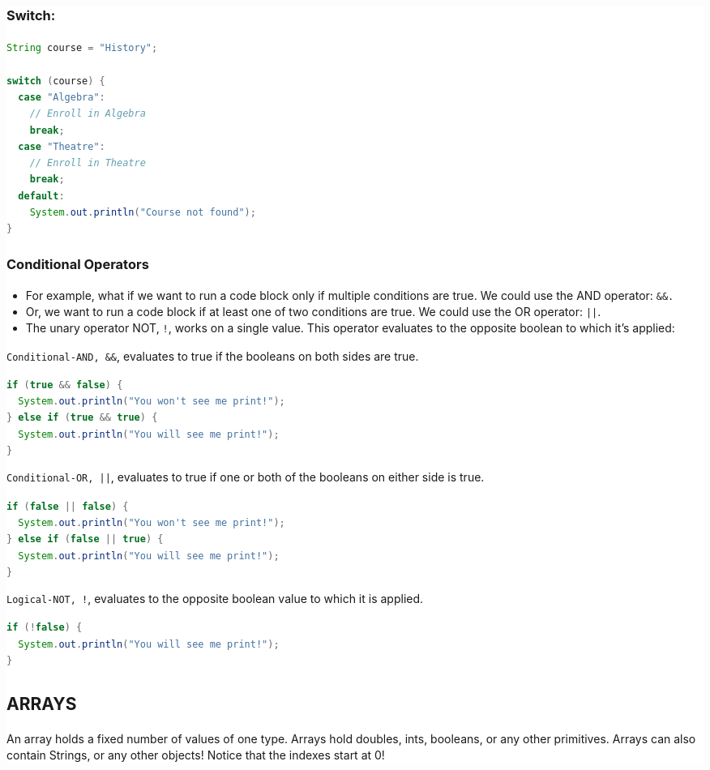 ### Switch:
```java
String course = "History";

switch (course) {
  case "Algebra": 
    // Enroll in Algebra
    break; 
  case "Theatre":
    // Enroll in Theatre
    break;
  default:
    System.out.println("Course not found");
}
```

### Conditional Operators
- For example, what if we want to run a code block only if multiple conditions are true. We could use the AND operator: `&&.`
- Or, we want to run a code block if at least one of two conditions are true. We could use the OR operator: `||`.
- The unary operator NOT, `!`, works on a single value. This operator evaluates to the opposite boolean to which it’s applied:

`Conditional-AND, &&`, evaluates to true if the booleans on both sides are true.
```java
if (true && false) {
  System.out.println("You won't see me print!");
} else if (true && true) {
  System.out.println("You will see me print!");
}
```

`Conditional-OR, ||`, evaluates to true if one or both of the booleans on either side is true.
```java
if (false || false) {
  System.out.println("You won't see me print!");
} else if (false || true) {
  System.out.println("You will see me print!");
}
```

`Logical-NOT, !`, evaluates to the opposite boolean value to which it is applied.
```java
if (!false) {
  System.out.println("You will see me print!");
}
```

## ARRAYS
An array holds a fixed number of values of one type. Arrays hold doubles, ints, booleans, or any other primitives. Arrays can also contain Strings, or any other objects!
Notice that the indexes start at 0! 
